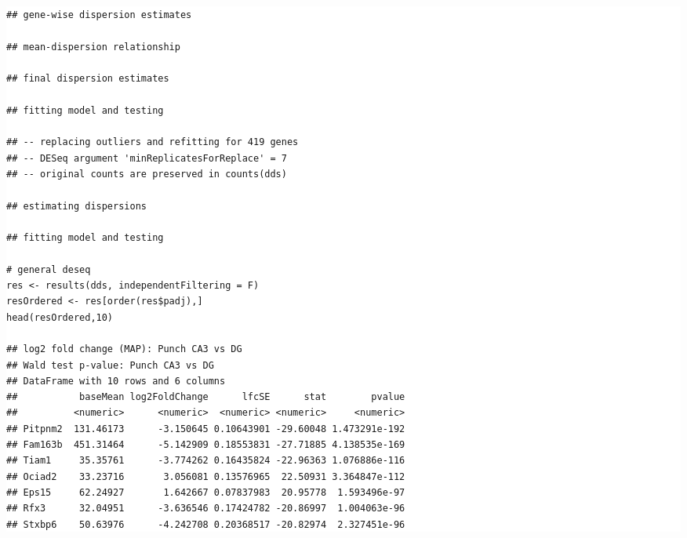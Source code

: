     ## gene-wise dispersion estimates

    ## mean-dispersion relationship

    ## final dispersion estimates

    ## fitting model and testing

    ## -- replacing outliers and refitting for 419 genes
    ## -- DESeq argument 'minReplicatesForReplace' = 7 
    ## -- original counts are preserved in counts(dds)

    ## estimating dispersions

    ## fitting model and testing

    # general deseq
    res <- results(dds, independentFiltering = F)
    resOrdered <- res[order(res$padj),]
    head(resOrdered,10)

    ## log2 fold change (MAP): Punch CA3 vs DG 
    ## Wald test p-value: Punch CA3 vs DG 
    ## DataFrame with 10 rows and 6 columns
    ##           baseMean log2FoldChange      lfcSE      stat        pvalue
    ##          <numeric>      <numeric>  <numeric> <numeric>     <numeric>
    ## Pitpnm2  131.46173      -3.150645 0.10643901 -29.60048 1.473291e-192
    ## Fam163b  451.31464      -5.142909 0.18553831 -27.71885 4.138535e-169
    ## Tiam1     35.35761      -3.774262 0.16435824 -22.96363 1.076886e-116
    ## Ociad2    33.23716       3.056081 0.13576965  22.50931 3.364847e-112
    ## Eps15     62.24927       1.642667 0.07837983  20.95778  1.593496e-97
    ## Rfx3      32.04951      -3.636546 0.17424782 -20.86997  1.004063e-96
    ## Stxbp6    50.63976      -4.242708 0.20368517 -20.82974  2.327451e-96